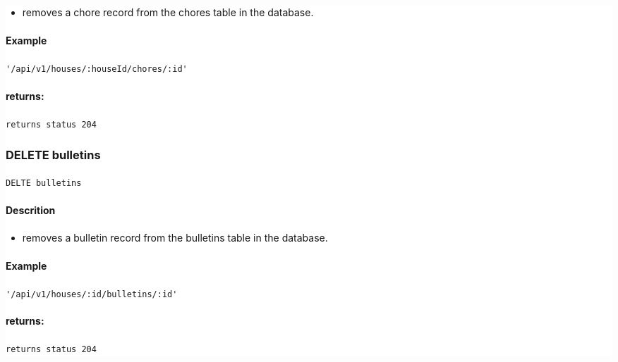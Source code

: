 - removes a chore record from the chores table in the database.

#### Example

```
'/api/v1/houses/:houseId/chores/:id'
```

#### returns: 

```
returns status 204
```

### DELETE bulletins

```
DELTE bulletins
```

#### Descrition

- removes a bulletin record from the bulletins table in the database.

#### Example

```
'/api/v1/houses/:id/bulletins/:id'
```

#### returns: 

```
returns status 204
```


